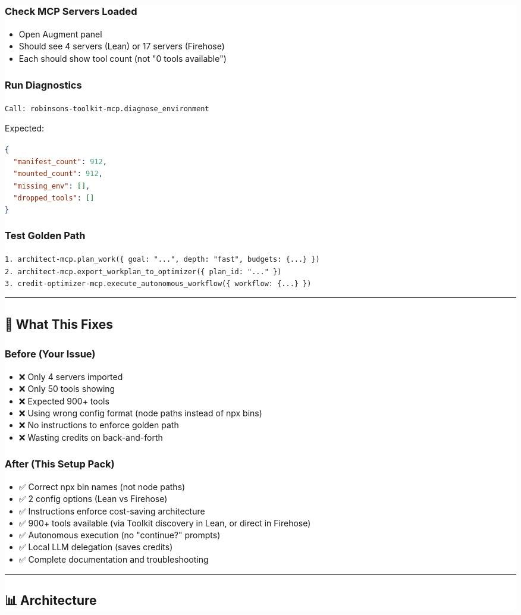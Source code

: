 ### Check MCP Servers Loaded
- Open Augment panel
- Should see 4 servers (Lean) or 17 servers (Firehose)
- Each should show tool count (not "0 tools available")

### Run Diagnostics
```
Call: robinsons-toolkit-mcp.diagnose_environment
```

Expected:
```json
{
  "manifest_count": 912,
  "mounted_count": 912,
  "missing_env": [],
  "dropped_tools": []
}
```

### Test Golden Path
```
1. architect-mcp.plan_work({ goal: "...", depth: "fast", budgets: {...} })
2. architect-mcp.export_workplan_to_optimizer({ plan_id: "..." })
3. credit-optimizer-mcp.execute_autonomous_workflow({ workflow: {...} })
```

---

## 🎯 What This Fixes

### Before (Your Issue)
- ❌ Only 4 servers imported
- ❌ Only 50 tools showing
- ❌ Expected 900+ tools
- ❌ Using wrong config format (node paths instead of npx bins)
- ❌ No instructions to enforce golden path
- ❌ Wasting credits on back-and-forth

### After (This Setup Pack)
- ✅ Correct npx bin names (not node paths)
- ✅ 2 config options (Lean vs Firehose)
- ✅ Instructions enforce cost-saving architecture
- ✅ 900+ tools available (via Toolkit discovery in Lean, or direct in Firehose)
- ✅ Autonomous execution (no "continue?" prompts)
- ✅ Local LLM delegation (saves credits)
- ✅ Complete documentation and troubleshooting

---

## 📊 Architecture
